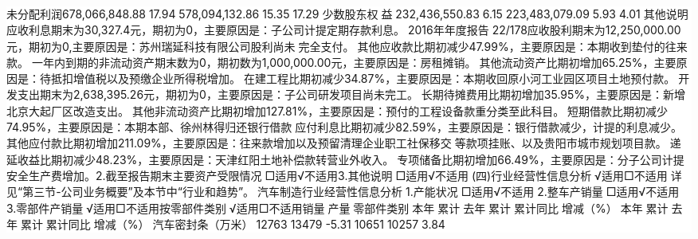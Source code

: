 未分配利润678,066,848.88
17.94
578,094,132.86
15.35
17.29
少数股东权
益
232,436,550.83
6.15
223,483,079.09
5.93
4.01
其他说明
应收利息期末为30,327.4元，期初为0，主要原因是：子公司计提定期存款利息。
2016年年度报告
22/178应收股利期末为12,250,000.00元，期初为0,主要原因是：苏州瑞延科技有限公司股利尚未
完全支付。
其他应收款比期初减少47.99%，主要原因是：本期收到垫付的往来款。
一年内到期的非流动资产期末数为0，期初数为1,000,000.00元，主要原因是：房租摊销。
其他流动资产比期初增加65.25%，主要原因是：待抵扣增值税以及预缴企业所得税增加。
在建工程比期初减少34.87%，主要原因是：本期收回原小河工业园区项目土地预付款。
开发支出期末为2,638,395.26元，期初为0，主要原因是：子公司研发项目尚未完工。
长期待摊费用比期初增加35.95%，主要原因是：新增北京大起厂区改造支出。
其他非流动资产比期初增加127.81%，主要原因是：预付的工程设备款重分类至此科目。
短期借款比期初减少74.95%，主要原因是：本期本部、徐州林得归还银行借款
应付利息比期初减少82.59%，主要原因是：银行借款减少，计提的利息减少。
其他应付款比期初增加211.09%，主要原因是：往来款增加以及预留清理企业职工社保移交
等款项挂账、以及贵阳市城市规划项目款。
递延收益比期初减少48.23%，主要原因是：天津红阳土地补偿款转营业外收入。
专项储备比期初增加66.49%，主要原因是：分子公司计提安全生产费增加。2.截至报告期末主要资产受限情况
□适用√不适用3.其他说明
□适用√不适用
(四)行业经营性信息分析
√适用□不适用
详见“第三节-公司业务概要”及本节中“行业和趋势”。
汽车制造行业经营性信息分析
1.产能状况
□适用√不适用
2.整车产销量
□适用√不适用
3.零部件产销量
√适用□不适用按零部件类别
√适用□不适用销量
产量
零部件类别
本年
累计
去年
累计
累计同比
增减（%）
本年
累计
去年
累计
累计同比
增减（%）
汽车密封条（万米）
12763
13479
-5.31
10651
10257
3.84